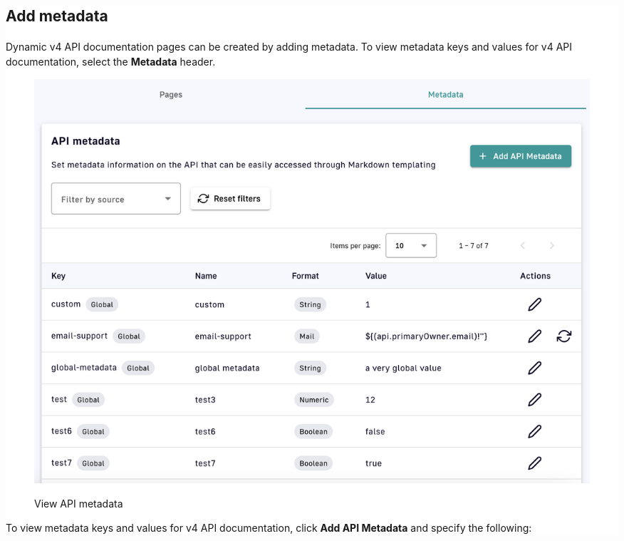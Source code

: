 ## Add metadata

Dynamic v4 API documentation pages can be created by adding metadata. To view metadata keys and values for v4 API documentation, select the **Metadata** header.

<figure><img src="../../../.gitbook/assets/metadata_screen (1).png" alt=""><figcaption><p>View API metadata</p></figcaption></figure>

To view metadata keys and values for v4 API documentation, click **Add API Metadata** and specify the following:

<div align="left">
